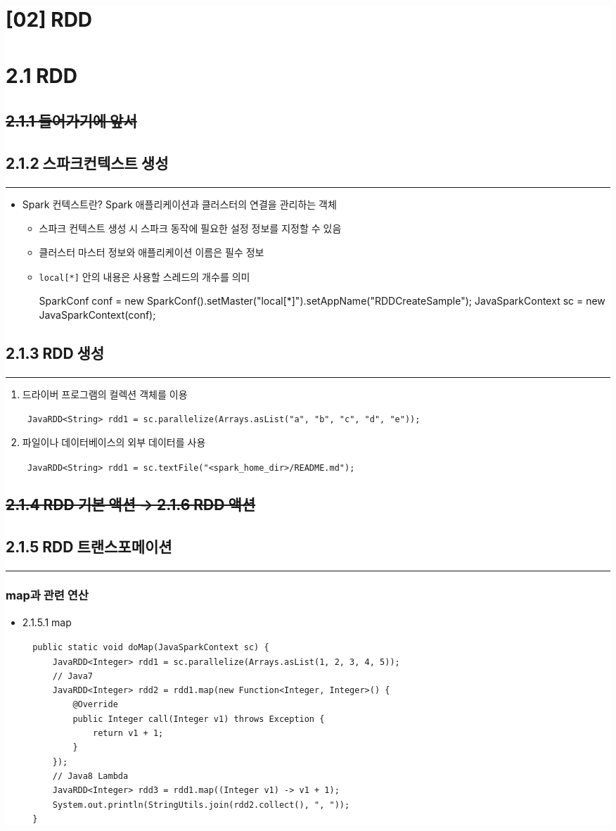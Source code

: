 # [02] RDD

# 2.1 RDD

## ~~2.1.1 들어가기에 앞서~~

## 2.1.2 스파크컨텍스트 생성

---

- Spark 컨텍스트란? Spark 애플리케이션과 클러스터의 연결을 관리하는 객체
    - 스파크 컨텍스트 생성 시 스파크 동작에 필요한 설정 정보를 지정할 수 있음
    - 클러스터 마스터 정보와 애플리케이션 이름은 필수 정보
    - `local[*]` 안의 내용은 사용할 스레드의 개수를 의미

        SparkConf conf = new SparkConf().setMaster("local[*]").setAppName("RDDCreateSample");
        JavaSparkContext sc = new JavaSparkContext(conf);

## 2.1.3 RDD 생성

---

1. 드라이버 프로그램의 컬렉션 객체를 이용

        JavaRDD<String> rdd1 = sc.parallelize(Arrays.asList("a", "b", "c", "d", "e"));

2. 파일이나 데이터베이스의 외부 데이터를 사용

        JavaRDD<String> rdd1 = sc.textFile("<spark_home_dir>/README.md");

## ~~2.1.4 RDD 기본 액션 → 2.1.6 RDD 액션~~

## 2.1.5 RDD 트랜스포메이션

---

### **map과 관련 연산**

- 2.1.5.1 map

        public static void doMap(JavaSparkContext sc) {
        	JavaRDD<Integer> rdd1 = sc.parallelize(Arrays.asList(1, 2, 3, 4, 5));
        	// Java7
        	JavaRDD<Integer> rdd2 = rdd1.map(new Function<Integer, Integer>() {
        		@Override
        		public Integer call(Integer v1) throws Exception {
        			return v1 + 1;
        		}
        	});
        	// Java8 Lambda
        	JavaRDD<Integer> rdd3 = rdd1.map((Integer v1) -> v1 + 1);
        	System.out.println(StringUtils.join(rdd2.collect(), ", "));
        }

